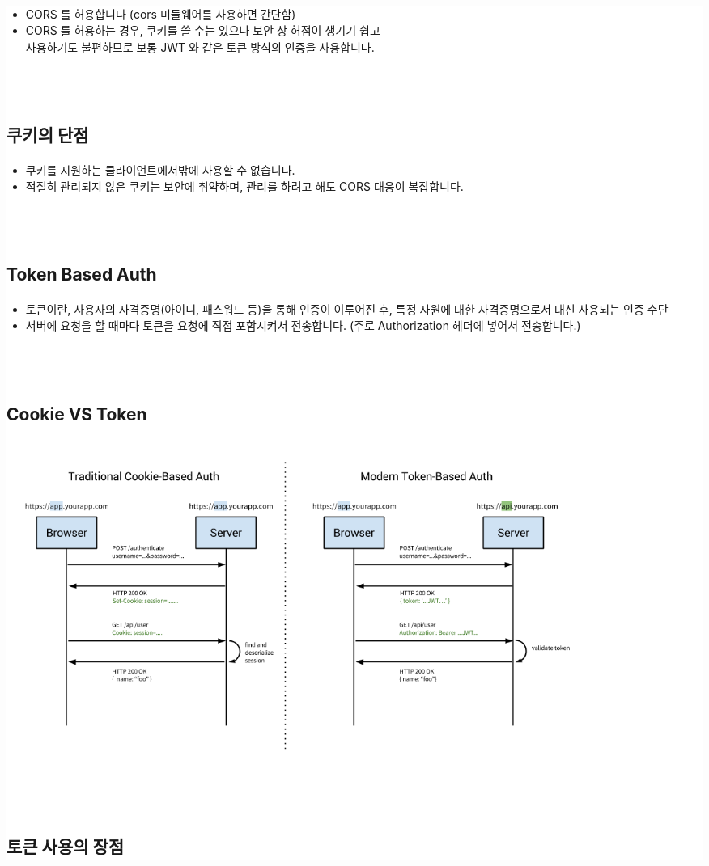 * CORS 를 허용합니다 (cors 미들웨어를 사용하면 간단함)
* CORS 를 허용하는 경우, 쿠키를 쓸 수는 있으나 보안 상 허점이 생기기 쉽고<br/>
  사용하기도 불편하므로 보통 JWT 와 같은 토큰 방식의 인증을 사용합니다.<br/>

<br/><br/>

## 쿠키의 단점

* 쿠키를 지원하는 클라이언트에서밖에 사용할 수 없습니다.
* 적절히 관리되지 않은 쿠키는 보안에 취약하며, 관리를 하려고 해도 CORS 대응이 복잡합니다.

<br/><br/>

## Token Based Auth

* 토큰이란, 사용자의 자격증명(아이디, 패스워드 등)을 통해 인증이 이루어진 후, 특정 자원에 대한 자격증명으로서 대신 사용되는 인증 수단
* 서버에 요청을 할 때마다 토큰을 요청에 직접 포함시켜서 전송합니다. (주로 Authorization 헤더에 넣어서 전송합니다.)

<br/><br/>

## Cookie VS Token

<img src="./../image/cookietoken.jpg" width="700">

<br/><br/>

## 토큰 사용의 장점
